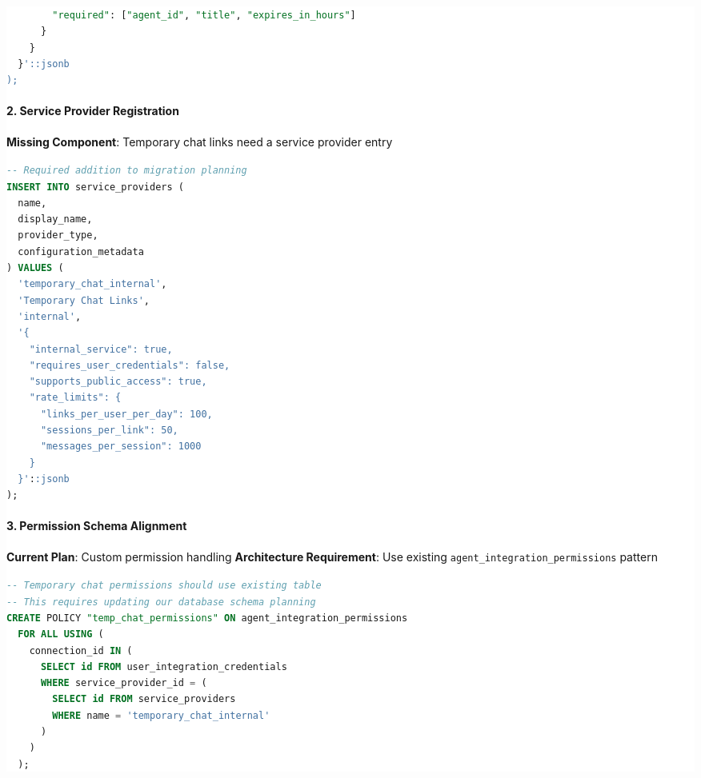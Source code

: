 ```sql
        "required": ["agent_id", "title", "expires_in_hours"]
      }
    }
  }'::jsonb
);
```

#### 2. **Service Provider Registration**

**Missing Component**: Temporary chat links need a service provider entry

```sql
-- Required addition to migration planning
INSERT INTO service_providers (
  name,
  display_name,
  provider_type,
  configuration_metadata
) VALUES (
  'temporary_chat_internal',
  'Temporary Chat Links',
  'internal',
  '{
    "internal_service": true,
    "requires_user_credentials": false,
    "supports_public_access": true,
    "rate_limits": {
      "links_per_user_per_day": 100,
      "sessions_per_link": 50,
      "messages_per_session": 1000
    }
  }'::jsonb
);
```

#### 3. **Permission Schema Alignment**

**Current Plan**: Custom permission handling
**Architecture Requirement**: Use existing `agent_integration_permissions` pattern

```sql
-- Temporary chat permissions should use existing table
-- This requires updating our database schema planning
CREATE POLICY "temp_chat_permissions" ON agent_integration_permissions
  FOR ALL USING (
    connection_id IN (
      SELECT id FROM user_integration_credentials 
      WHERE service_provider_id = (
        SELECT id FROM service_providers 
        WHERE name = 'temporary_chat_internal'
      )
    )
  );
```
